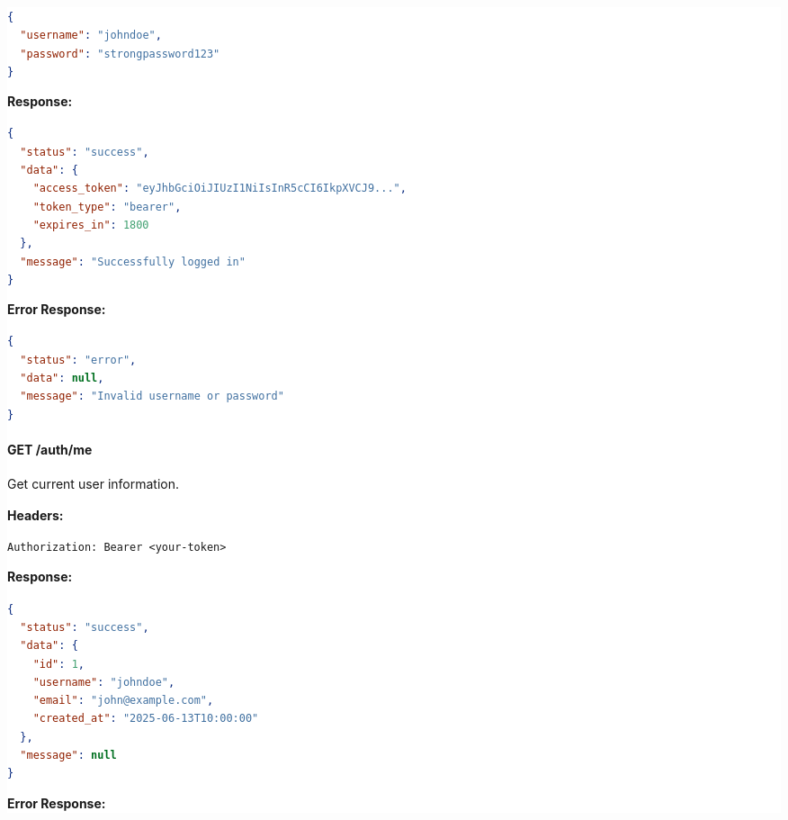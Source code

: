 ```json
{
  "username": "johndoe",
  "password": "strongpassword123"
}
```

**Response:**

```json
{
  "status": "success",
  "data": {
    "access_token": "eyJhbGciOiJIUzI1NiIsInR5cCI6IkpXVCJ9...",
    "token_type": "bearer",
    "expires_in": 1800
  },
  "message": "Successfully logged in"
}
```

**Error Response:**

```json
{
  "status": "error",
  "data": null,
  "message": "Invalid username or password"
}
```

#### GET /auth/me

Get current user information.

**Headers:**

```
Authorization: Bearer <your-token>
```

**Response:**

```json
{
  "status": "success",
  "data": {
    "id": 1,
    "username": "johndoe",
    "email": "john@example.com",
    "created_at": "2025-06-13T10:00:00"
  },
  "message": null
}
```

**Error Response:**
